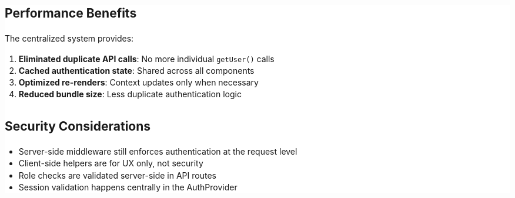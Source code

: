 ## Performance Benefits

The centralized system provides:

1. **Eliminated duplicate API calls**: No more individual `getUser()` calls
2. **Cached authentication state**: Shared across all components
3. **Optimized re-renders**: Context updates only when necessary
4. **Reduced bundle size**: Less duplicate authentication logic

## Security Considerations

- Server-side middleware still enforces authentication at the request level
- Client-side helpers are for UX only, not security
- Role checks are validated server-side in API routes
- Session validation happens centrally in the AuthProvider
